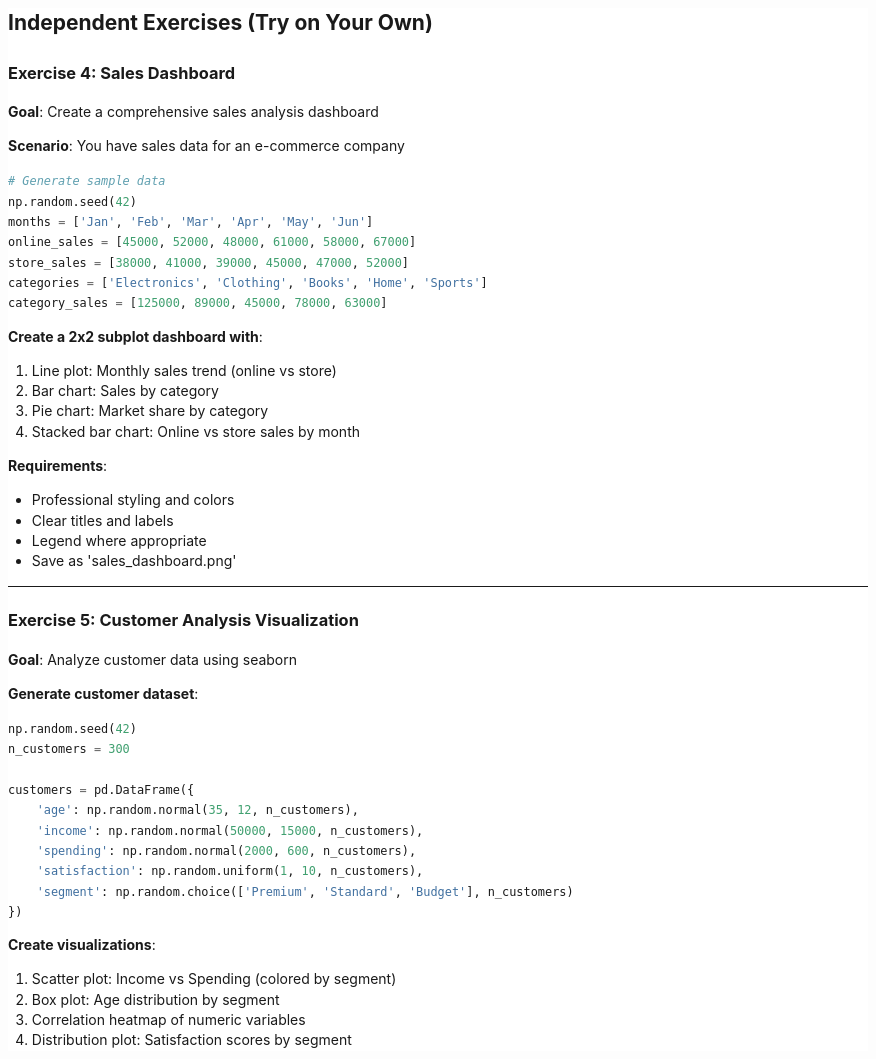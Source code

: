 
## Independent Exercises (Try on Your Own)

### Exercise 4: Sales Dashboard
**Goal**: Create a comprehensive sales analysis dashboard

**Scenario**: You have sales data for an e-commerce company
```python
# Generate sample data
np.random.seed(42)
months = ['Jan', 'Feb', 'Mar', 'Apr', 'May', 'Jun']
online_sales = [45000, 52000, 48000, 61000, 58000, 67000]
store_sales = [38000, 41000, 39000, 45000, 47000, 52000]
categories = ['Electronics', 'Clothing', 'Books', 'Home', 'Sports']
category_sales = [125000, 89000, 45000, 78000, 63000]
```

**Create a 2x2 subplot dashboard with**:
1. Line plot: Monthly sales trend (online vs store)
2. Bar chart: Sales by category
3. Pie chart: Market share by category
4. Stacked bar chart: Online vs store sales by month

**Requirements**:
- Professional styling and colors
- Clear titles and labels
- Legend where appropriate
- Save as 'sales_dashboard.png'

---

### Exercise 5: Customer Analysis Visualization
**Goal**: Analyze customer data using seaborn

**Generate customer dataset**:
```python
np.random.seed(42)
n_customers = 300

customers = pd.DataFrame({
    'age': np.random.normal(35, 12, n_customers),
    'income': np.random.normal(50000, 15000, n_customers),
    'spending': np.random.normal(2000, 600, n_customers),
    'satisfaction': np.random.uniform(1, 10, n_customers),
    'segment': np.random.choice(['Premium', 'Standard', 'Budget'], n_customers)
})
```

**Create visualizations**:
1. Scatter plot: Income vs Spending (colored by segment)
2. Box plot: Age distribution by segment
3. Correlation heatmap of numeric variables
4. Distribution plot: Satisfaction scores by segment
